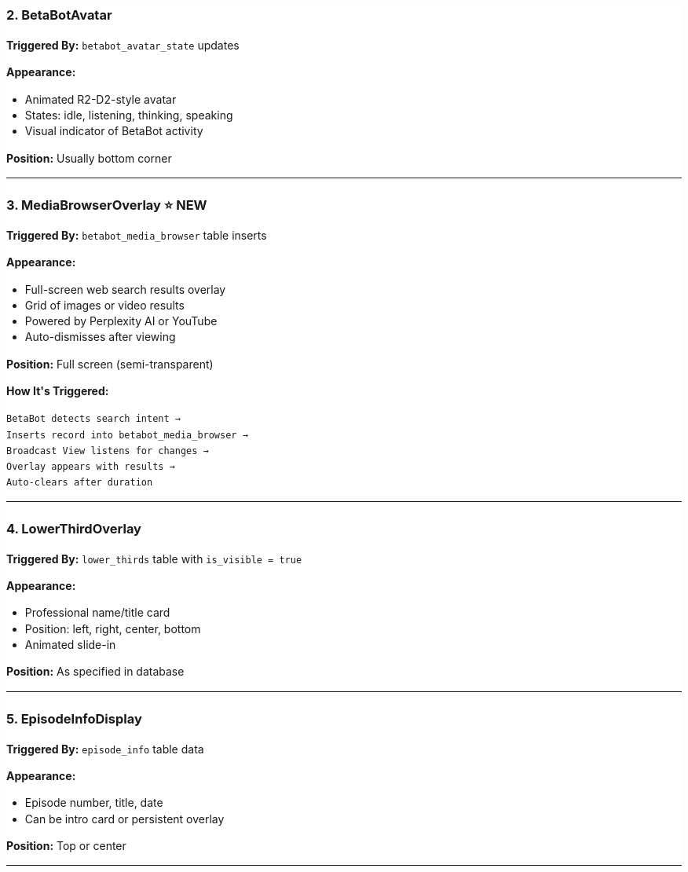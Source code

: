 ### **2. BetaBotAvatar**
**Triggered By:** `betabot_avatar_state` updates

**Appearance:**
- Animated R2-D2-style avatar
- States: idle, listening, thinking, speaking
- Visual indicator of BetaBot activity

**Position:** Usually bottom corner

---

### **3. MediaBrowserOverlay** ⭐ NEW
**Triggered By:** `betabot_media_browser` table inserts

**Appearance:**
- Full-screen web search results overlay
- Grid of images or video results
- Powered by Perplexity AI or YouTube
- Auto-dismisses after viewing

**Position:** Full screen (semi-transparent)

**How It's Triggered:**
```
BetaBot detects search intent →
Inserts record into betabot_media_browser →
Broadcast View listens for changes →
Overlay appears with results →
Auto-clears after duration
```

---

### **4. LowerThirdOverlay**
**Triggered By:** `lower_thirds` table with `is_visible = true`

**Appearance:**
- Professional name/title card
- Position: left, right, center, bottom
- Animated slide-in

**Position:** As specified in database

---

### **5. EpisodeInfoDisplay**
**Triggered By:** `episode_info` table data

**Appearance:**
- Episode number, title, date
- Can be intro card or persistent overlay

**Position:** Top or center

---